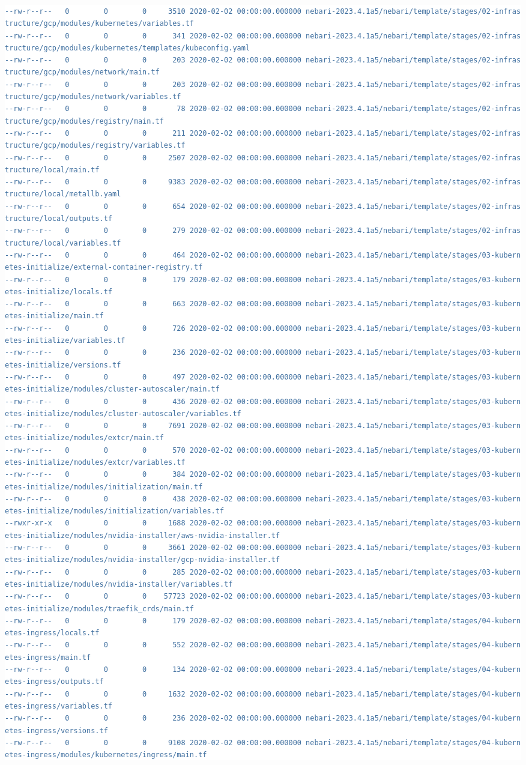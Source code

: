```diff
--rw-r--r--   0        0        0     3510 2020-02-02 00:00:00.000000 nebari-2023.4.1a5/nebari/template/stages/02-infrastructure/gcp/modules/kubernetes/variables.tf
--rw-r--r--   0        0        0      341 2020-02-02 00:00:00.000000 nebari-2023.4.1a5/nebari/template/stages/02-infrastructure/gcp/modules/kubernetes/templates/kubeconfig.yaml
--rw-r--r--   0        0        0      203 2020-02-02 00:00:00.000000 nebari-2023.4.1a5/nebari/template/stages/02-infrastructure/gcp/modules/network/main.tf
--rw-r--r--   0        0        0      203 2020-02-02 00:00:00.000000 nebari-2023.4.1a5/nebari/template/stages/02-infrastructure/gcp/modules/network/variables.tf
--rw-r--r--   0        0        0       78 2020-02-02 00:00:00.000000 nebari-2023.4.1a5/nebari/template/stages/02-infrastructure/gcp/modules/registry/main.tf
--rw-r--r--   0        0        0      211 2020-02-02 00:00:00.000000 nebari-2023.4.1a5/nebari/template/stages/02-infrastructure/gcp/modules/registry/variables.tf
--rw-r--r--   0        0        0     2507 2020-02-02 00:00:00.000000 nebari-2023.4.1a5/nebari/template/stages/02-infrastructure/local/main.tf
--rw-r--r--   0        0        0     9383 2020-02-02 00:00:00.000000 nebari-2023.4.1a5/nebari/template/stages/02-infrastructure/local/metallb.yaml
--rw-r--r--   0        0        0      654 2020-02-02 00:00:00.000000 nebari-2023.4.1a5/nebari/template/stages/02-infrastructure/local/outputs.tf
--rw-r--r--   0        0        0      279 2020-02-02 00:00:00.000000 nebari-2023.4.1a5/nebari/template/stages/02-infrastructure/local/variables.tf
--rw-r--r--   0        0        0      464 2020-02-02 00:00:00.000000 nebari-2023.4.1a5/nebari/template/stages/03-kubernetes-initialize/external-container-registry.tf
--rw-r--r--   0        0        0      179 2020-02-02 00:00:00.000000 nebari-2023.4.1a5/nebari/template/stages/03-kubernetes-initialize/locals.tf
--rw-r--r--   0        0        0      663 2020-02-02 00:00:00.000000 nebari-2023.4.1a5/nebari/template/stages/03-kubernetes-initialize/main.tf
--rw-r--r--   0        0        0      726 2020-02-02 00:00:00.000000 nebari-2023.4.1a5/nebari/template/stages/03-kubernetes-initialize/variables.tf
--rw-r--r--   0        0        0      236 2020-02-02 00:00:00.000000 nebari-2023.4.1a5/nebari/template/stages/03-kubernetes-initialize/versions.tf
--rw-r--r--   0        0        0      497 2020-02-02 00:00:00.000000 nebari-2023.4.1a5/nebari/template/stages/03-kubernetes-initialize/modules/cluster-autoscaler/main.tf
--rw-r--r--   0        0        0      436 2020-02-02 00:00:00.000000 nebari-2023.4.1a5/nebari/template/stages/03-kubernetes-initialize/modules/cluster-autoscaler/variables.tf
--rw-r--r--   0        0        0     7691 2020-02-02 00:00:00.000000 nebari-2023.4.1a5/nebari/template/stages/03-kubernetes-initialize/modules/extcr/main.tf
--rw-r--r--   0        0        0      570 2020-02-02 00:00:00.000000 nebari-2023.4.1a5/nebari/template/stages/03-kubernetes-initialize/modules/extcr/variables.tf
--rw-r--r--   0        0        0      384 2020-02-02 00:00:00.000000 nebari-2023.4.1a5/nebari/template/stages/03-kubernetes-initialize/modules/initialization/main.tf
--rw-r--r--   0        0        0      438 2020-02-02 00:00:00.000000 nebari-2023.4.1a5/nebari/template/stages/03-kubernetes-initialize/modules/initialization/variables.tf
--rwxr-xr-x   0        0        0     1688 2020-02-02 00:00:00.000000 nebari-2023.4.1a5/nebari/template/stages/03-kubernetes-initialize/modules/nvidia-installer/aws-nvidia-installer.tf
--rw-r--r--   0        0        0     3661 2020-02-02 00:00:00.000000 nebari-2023.4.1a5/nebari/template/stages/03-kubernetes-initialize/modules/nvidia-installer/gcp-nvidia-installer.tf
--rw-r--r--   0        0        0      285 2020-02-02 00:00:00.000000 nebari-2023.4.1a5/nebari/template/stages/03-kubernetes-initialize/modules/nvidia-installer/variables.tf
--rw-r--r--   0        0        0    57723 2020-02-02 00:00:00.000000 nebari-2023.4.1a5/nebari/template/stages/03-kubernetes-initialize/modules/traefik_crds/main.tf
--rw-r--r--   0        0        0      179 2020-02-02 00:00:00.000000 nebari-2023.4.1a5/nebari/template/stages/04-kubernetes-ingress/locals.tf
--rw-r--r--   0        0        0      552 2020-02-02 00:00:00.000000 nebari-2023.4.1a5/nebari/template/stages/04-kubernetes-ingress/main.tf
--rw-r--r--   0        0        0      134 2020-02-02 00:00:00.000000 nebari-2023.4.1a5/nebari/template/stages/04-kubernetes-ingress/outputs.tf
--rw-r--r--   0        0        0     1632 2020-02-02 00:00:00.000000 nebari-2023.4.1a5/nebari/template/stages/04-kubernetes-ingress/variables.tf
--rw-r--r--   0        0        0      236 2020-02-02 00:00:00.000000 nebari-2023.4.1a5/nebari/template/stages/04-kubernetes-ingress/versions.tf
--rw-r--r--   0        0        0     9108 2020-02-02 00:00:00.000000 nebari-2023.4.1a5/nebari/template/stages/04-kubernetes-ingress/modules/kubernetes/ingress/main.tf
```